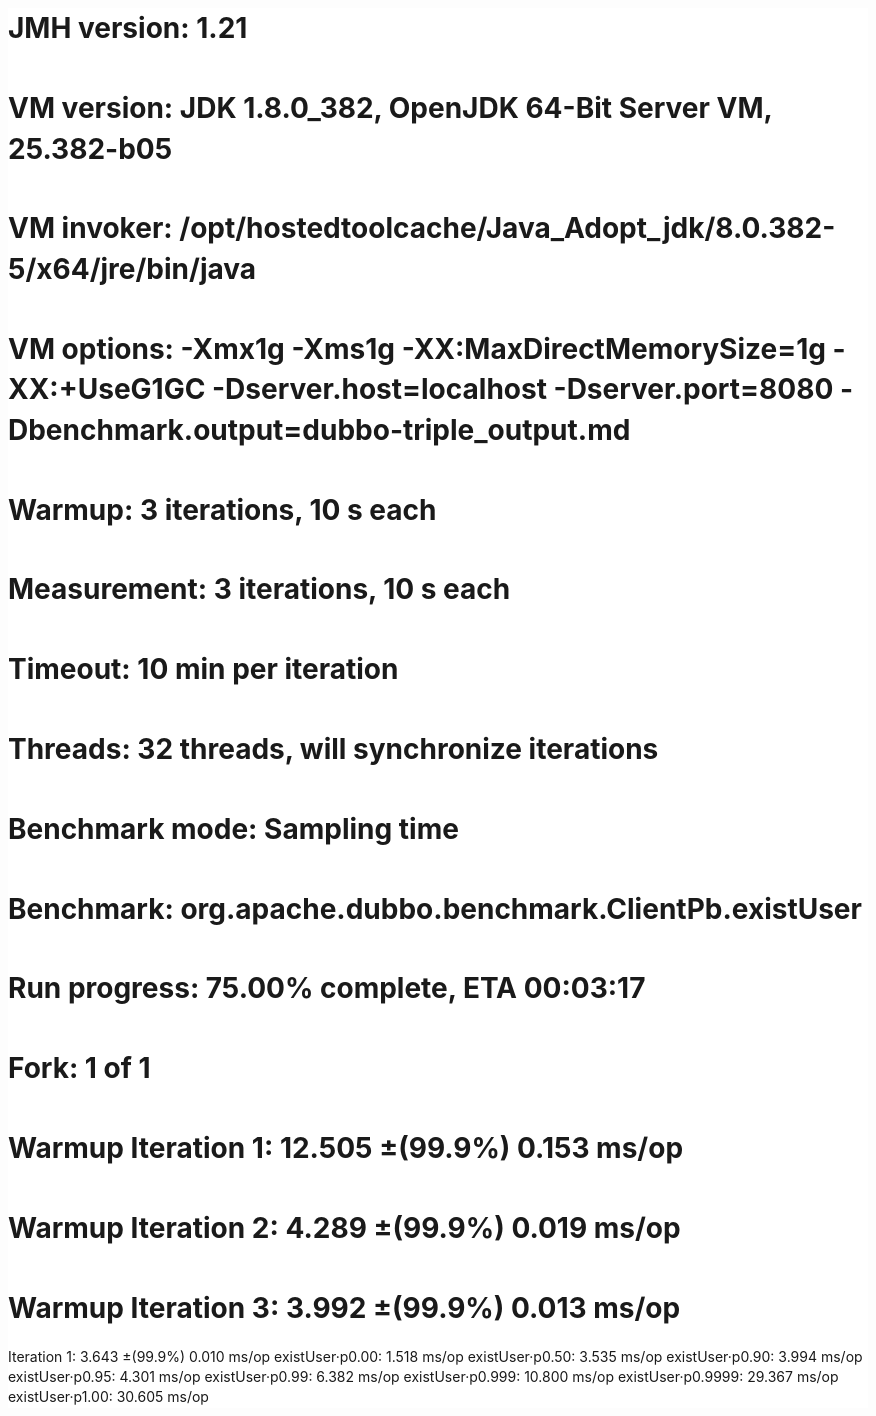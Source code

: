 
# JMH version: 1.21
# VM version: JDK 1.8.0_382, OpenJDK 64-Bit Server VM, 25.382-b05
# VM invoker: /opt/hostedtoolcache/Java_Adopt_jdk/8.0.382-5/x64/jre/bin/java
# VM options: -Xmx1g -Xms1g -XX:MaxDirectMemorySize=1g -XX:+UseG1GC -Dserver.host=localhost -Dserver.port=8080 -Dbenchmark.output=dubbo-triple_output.md
# Warmup: 3 iterations, 10 s each
# Measurement: 3 iterations, 10 s each
# Timeout: 10 min per iteration
# Threads: 32 threads, will synchronize iterations
# Benchmark mode: Sampling time
# Benchmark: org.apache.dubbo.benchmark.ClientPb.existUser

# Run progress: 75.00% complete, ETA 00:03:17
# Fork: 1 of 1
# Warmup Iteration   1: 12.505 ±(99.9%) 0.153 ms/op
# Warmup Iteration   2: 4.289 ±(99.9%) 0.019 ms/op
# Warmup Iteration   3: 3.992 ±(99.9%) 0.013 ms/op
Iteration   1: 3.643 ±(99.9%) 0.010 ms/op
                 existUser·p0.00:   1.518 ms/op
                 existUser·p0.50:   3.535 ms/op
                 existUser·p0.90:   3.994 ms/op
                 existUser·p0.95:   4.301 ms/op
                 existUser·p0.99:   6.382 ms/op
                 existUser·p0.999:  10.800 ms/op
                 existUser·p0.9999: 29.367 ms/op
                 existUser·p1.00:   30.605 ms/op
